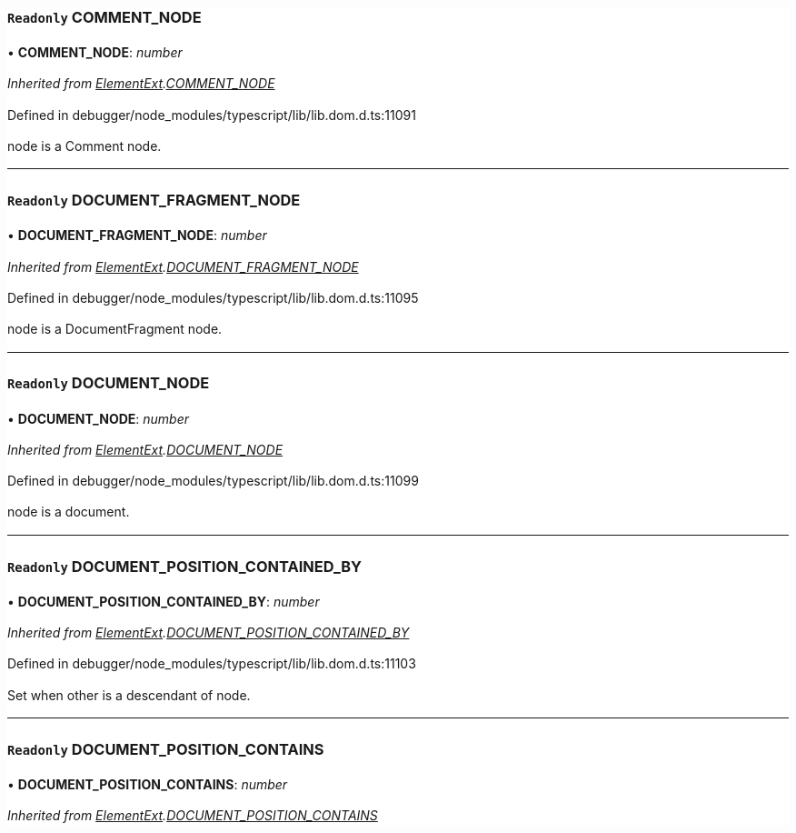 ### `Readonly` COMMENT_NODE

• **COMMENT_NODE**: *number*

*Inherited from [ElementExt](_timetravel_dom_.elementext.md).[COMMENT_NODE](_timetravel_dom_.elementext.md#readonly-comment_node)*

Defined in debugger/node_modules/typescript/lib/lib.dom.d.ts:11091

node is a Comment node.

___

### `Readonly` DOCUMENT_FRAGMENT_NODE

• **DOCUMENT_FRAGMENT_NODE**: *number*

*Inherited from [ElementExt](_timetravel_dom_.elementext.md).[DOCUMENT_FRAGMENT_NODE](_timetravel_dom_.elementext.md#readonly-document_fragment_node)*

Defined in debugger/node_modules/typescript/lib/lib.dom.d.ts:11095

node is a DocumentFragment node.

___

### `Readonly` DOCUMENT_NODE

• **DOCUMENT_NODE**: *number*

*Inherited from [ElementExt](_timetravel_dom_.elementext.md).[DOCUMENT_NODE](_timetravel_dom_.elementext.md#readonly-document_node)*

Defined in debugger/node_modules/typescript/lib/lib.dom.d.ts:11099

node is a document.

___

### `Readonly` DOCUMENT_POSITION_CONTAINED_BY

• **DOCUMENT_POSITION_CONTAINED_BY**: *number*

*Inherited from [ElementExt](_timetravel_dom_.elementext.md).[DOCUMENT_POSITION_CONTAINED_BY](_timetravel_dom_.elementext.md#readonly-document_position_contained_by)*

Defined in debugger/node_modules/typescript/lib/lib.dom.d.ts:11103

Set when other is a descendant of node.

___

### `Readonly` DOCUMENT_POSITION_CONTAINS

• **DOCUMENT_POSITION_CONTAINS**: *number*

*Inherited from [ElementExt](_timetravel_dom_.elementext.md).[DOCUMENT_POSITION_CONTAINS](_timetravel_dom_.elementext.md#readonly-document_position_contains)*
